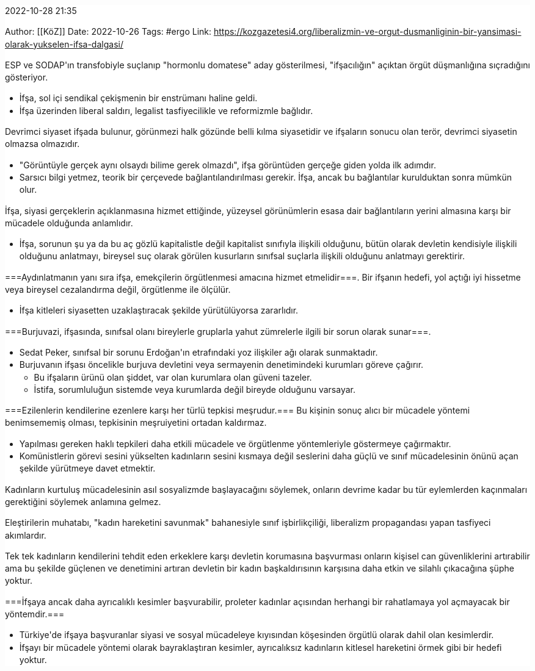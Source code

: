 2022-10-28 21:35

Author: [[KöZ]]
Date: 2022-10-26
Tags: #ergo 
Link: https://kozgazetesi4.org/liberalizmin-ve-orgut-dusmanliginin-bir-yansimasi-olarak-yukselen-ifsa-dalgasi/

ESP ve SODAP'ın transfobiyle suçlanıp "hormonlu domatese" aday gösterilmesi, "ifşacılığın" açıktan örgüt düşmanlığına sıçradığını gösteriyor.
- İfşa, sol içi sendikal çekişmenin bir enstrümanı haline geldi.
- İfşa üzerinden liberal saldırı, legalist tasfiyecilikle ve reformizmle bağlıdır.

Devrimci siyaset ifşada bulunur, görünmezi halk gözünde belli kılma siyasetidir ve ifşaların sonucu olan terör, devrimci siyasetin olmazsa olmazıdır.
- "Görüntüyle gerçek aynı olsaydı bilime gerek olmazdı", ifşa görüntüden gerçeğe giden yolda ilk adımdır.
- Sarsıcı bilgi yetmez, teorik bir çerçevede bağlantılandırılması gerekir. İfşa, ancak bu bağlantılar kurulduktan sonra mümkün olur.

İfşa, siyasi gerçeklerin açıklanmasına hizmet ettiğinde, yüzeysel görünümlerin esasa dair bağlantıların yerini almasına karşı bir mücadele olduğunda anlamlıdır.
- İfşa, sorunun şu ya da bu aç gözlü kapitalistle değil kapitalist sınıfıyla ilişkili olduğunu, bütün olarak devletin kendisiyle ilişkili olduğunu anlatmayı, bireysel suç olarak görülen kusurların sınıfsal suçlarla ilişkili olduğunu anlatmayı gerektirir.

===Aydınlatmanın yanı sıra ifşa, emekçilerin örgütlenmesi amacına hizmet etmelidir===. Bir ifşanın hedefi, yol açtığı iyi hissetme veya bireysel cezalandırma değil, örgütlenme ile ölçülür.
- İfşa kitleleri siyasetten uzaklaştıracak şekilde yürütülüyorsa zararlıdır.

===Burjuvazi, ifşasında, sınıfsal olanı bireylerle gruplarla yahut zümrelerle ilgili bir sorun olarak sunar===.
- Sedat Peker, sınıfsal bir sorunu Erdoğan'ın etrafındaki yoz ilişkiler ağı olarak sunmaktadır.
- Burjuvanın ifşası öncelikle burjuva devletini veya sermayenin denetimindeki kurumları göreve çağırır.
	- Bu ifşaların ürünü olan şiddet, var olan kurumlara olan güveni tazeler.
	- İstifa, sorumluluğun sistemde veya kurumlarda değil bireyde olduğunu varsayar.

===Ezilenlerin kendilerine ezenlere karşı her türlü tepkisi meşrudur.=== Bu kişinin sonuç alıcı bir mücadele yöntemi benimsememiş olması, tepkisinin meşruiyetini ortadan kaldırmaz.
- Yapılması gereken haklı tepkileri daha etkili mücadele ve örgütlenme yöntemleriyle göstermeye çağırmaktır.
- Komünistlerin görevi sesini yükselten kadınların sesini kısmaya değil seslerini daha güçlü ve sınıf mücadelesinin önünü açan şekilde yürütmeye davet etmektir.

Kadınların kurtuluş mücadelesinin asıl sosyalizmde başlayacağını söylemek, onların devrime kadar bu tür eylemlerden kaçınmaları gerektiğini söylemek anlamına gelmez.

Eleştirilerin muhatabı, "kadın hareketini savunmak" bahanesiyle sınıf işbirlikçiliği, liberalizm propagandası yapan tasfiyeci akımlardır.

Tek tek kadınların kendilerini tehdit eden erkeklere karşı devletin korumasına başvurması onların kişisel can güvenliklerini artırabilir ama bu şekilde güçlenen ve denetimini artıran devletin bir kadın başkaldırısının karşısına daha etkin ve silahlı çıkacağına şüphe yoktur.

===İfşaya ancak daha ayrıcalıklı kesimler başvurabilir, proleter kadınlar açısından herhangi bir rahatlamaya yol açmayacak bir yöntemdir.===
- Türkiye'de ifşaya başvuranlar siyasi ve sosyal mücadeleye kıyısından köşesinden örgütlü olarak dahil olan kesimlerdir.
- İfşayı bir mücadele yöntemi olarak bayraklaştıran kesimler, ayrıcalıksız kadınların kitlesel hareketini örmek gibi bir hedefi yoktur.
